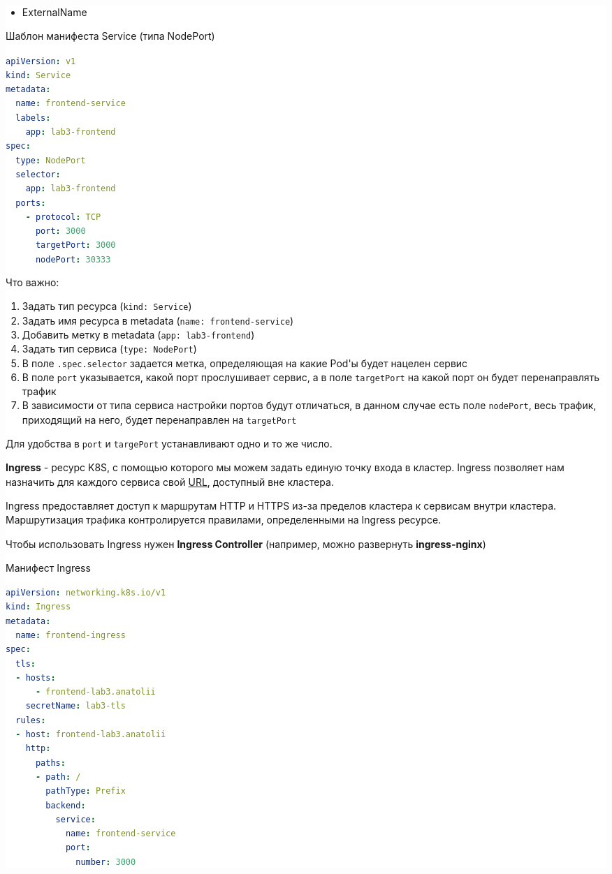 * ExternalName

Шаблон манифеста Service (типа NodePort)
```yaml
apiVersion: v1
kind: Service
metadata:
  name: frontend-service
  labels:
    app: lab3-frontend
spec:
  type: NodePort
  selector:
    app: lab3-frontend
  ports:
    - protocol: TCP
      port: 3000
      targetPort: 3000
      nodePort: 30333
```

Что важно:
1. Задать тип ресурса (`kind: Service`)
2. Задать имя ресурса в metadata (`name: frontend-service`)
3. Добавить метку в metadata (`app: lab3-frontend`)
4. Задать тип сервиса (`type: NodePort`)
5. В поле `.spec.selector` задается метка, определяющая на какие Pod'ы будет нацелен сервис
6. В поле `port` указывается, какой порт прослушивает сервис, а в поле `targetPort` на какой порт он будет перенаправлять трафик
7. В зависимости от типа сервиса настройки портов будут отличаться, в данном случае есть поле `nodePort`, весь трафик, приходящий на него, будет перенаправлен на `targetPort` 

Для удобства в `port` и `targePort` устанавливают одно и то же число.

**Ingress** - ресурс K8S, с помощью которого мы можем задать единую точку входа в кластер. Ingress позволяет нам назначить для каждого сервиса свой [URL](https://ru.wikipedia.org/wiki/URL), доступный вне кластера.

Ingress предоставляет доступ к маршрутам HTTP и HTTPS из-за пределов кластера к сервисам внутри кластера. Маршрутизация трафика контролируется правилами, определенными на Ingress ресурсе.

Чтобы использовать Ingress нужен **Ingress Controller** (например, можно развернуть **ingress-nginx**)

Манифест Ingress
```yaml
apiVersion: networking.k8s.io/v1
kind: Ingress
metadata:
  name: frontend-ingress
spec:
  tls:
  - hosts:
      - frontend-lab3.anatolii
    secretName: lab3-tls
  rules:
  - host: frontend-lab3.anatolii
    http:
      paths:
      - path: /
        pathType: Prefix
        backend:
          service:
            name: frontend-service
            port:
              number: 3000
```